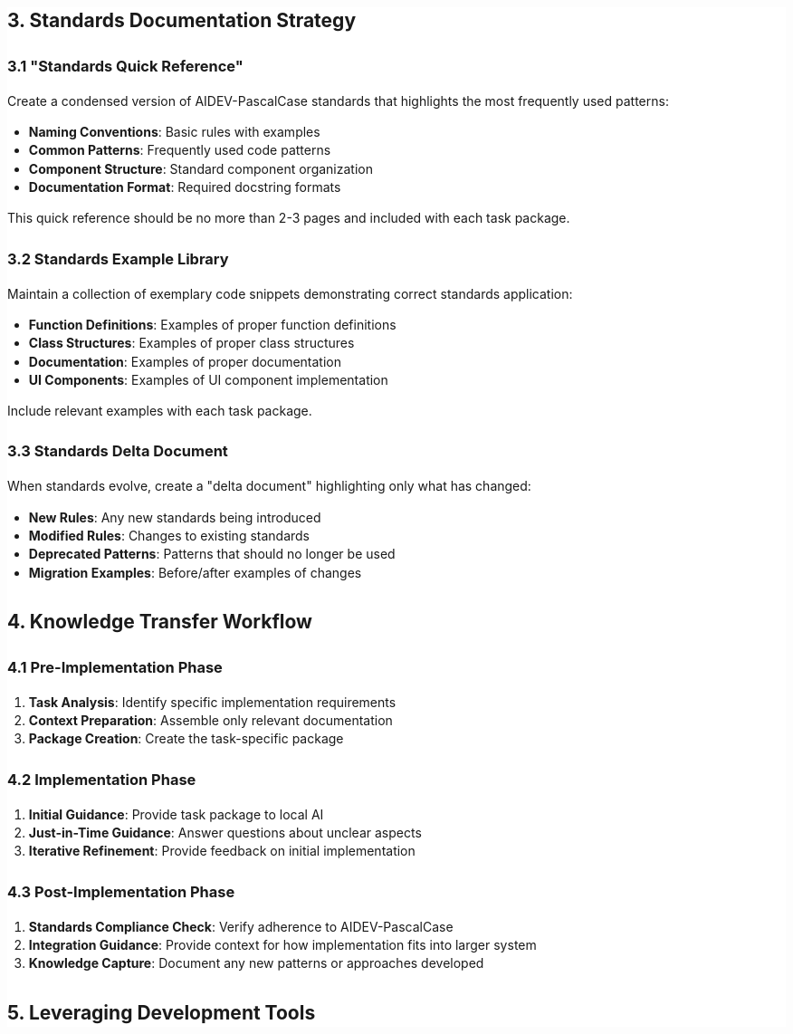 ## 3. Standards Documentation Strategy

### 3.1 "Standards Quick Reference"
Create a condensed version of AIDEV-PascalCase standards that highlights the most frequently used patterns:

- **Naming Conventions**: Basic rules with examples
- **Common Patterns**: Frequently used code patterns
- **Component Structure**: Standard component organization
- **Documentation Format**: Required docstring formats

This quick reference should be no more than 2-3 pages and included with each task package.

### 3.2 Standards Example Library
Maintain a collection of exemplary code snippets demonstrating correct standards application:

- **Function Definitions**: Examples of proper function definitions
- **Class Structures**: Examples of proper class structures
- **Documentation**: Examples of proper documentation
- **UI Components**: Examples of UI component implementation

Include relevant examples with each task package.

### 3.3 Standards Delta Document
When standards evolve, create a "delta document" highlighting only what has changed:

- **New Rules**: Any new standards being introduced
- **Modified Rules**: Changes to existing standards
- **Deprecated Patterns**: Patterns that should no longer be used
- **Migration Examples**: Before/after examples of changes

## 4. Knowledge Transfer Workflow

### 4.1 Pre-Implementation Phase
1. **Task Analysis**: Identify specific implementation requirements
2. **Context Preparation**: Assemble only relevant documentation
3. **Package Creation**: Create the task-specific package

### 4.2 Implementation Phase
1. **Initial Guidance**: Provide task package to local AI
2. **Just-in-Time Guidance**: Answer questions about unclear aspects
3. **Iterative Refinement**: Provide feedback on initial implementation

### 4.3 Post-Implementation Phase
1. **Standards Compliance Check**: Verify adherence to AIDEV-PascalCase
2. **Integration Guidance**: Provide context for how implementation fits into larger system
3. **Knowledge Capture**: Document any new patterns or approaches developed

## 5. Leveraging Development Tools
